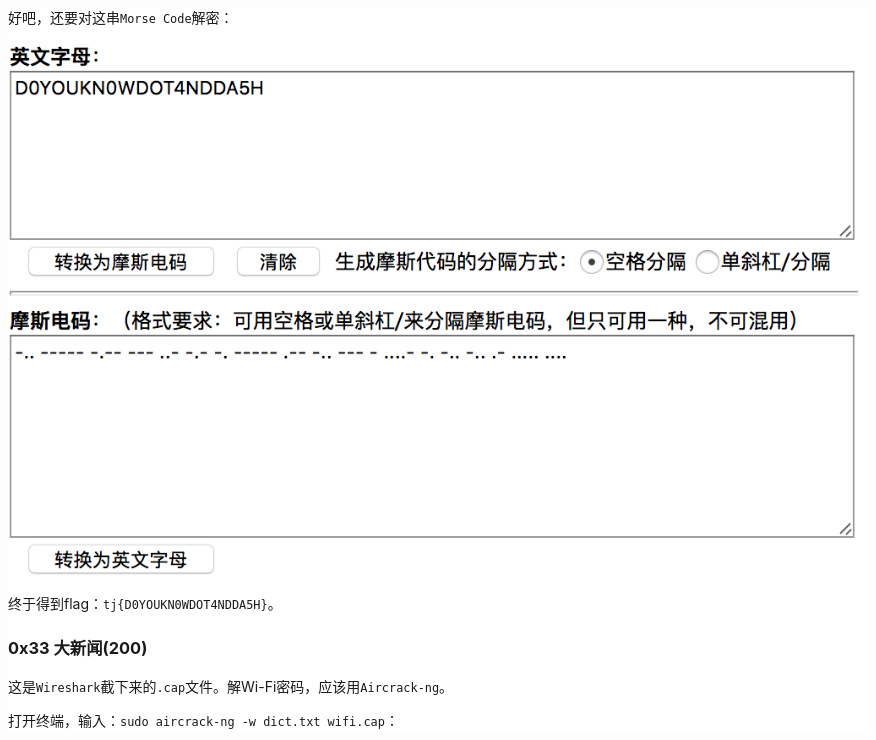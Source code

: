 好吧，还要对这串`Morse Code`解密：

![](pics/0x311.png)

终于得到flag：`tj{D0YOUKN0WDOT4NDDA5H}`。

### 0x33 大新闻(200)

这是`Wireshark`截下来的`.cap`文件。解Wi-Fi密码，应该用`Aircrack-ng`。

打开终端，输入：`sudo aircrack-ng -w dict.txt wifi.cap`：

